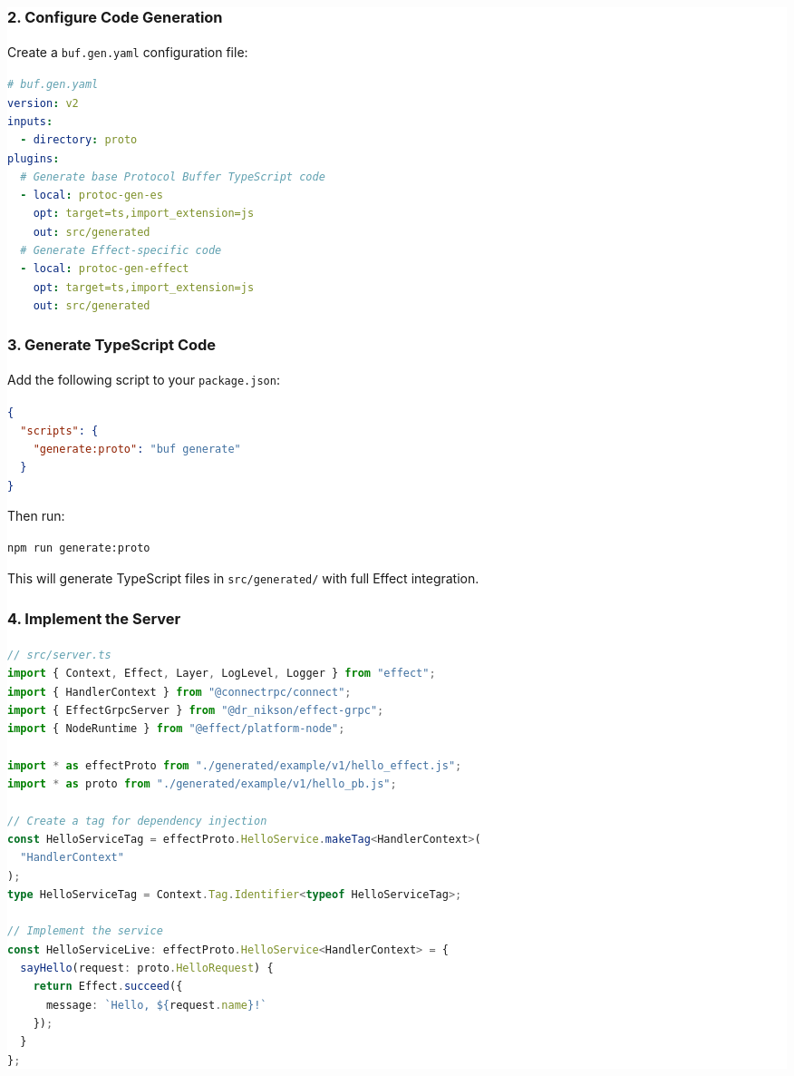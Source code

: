 ### 2. Configure Code Generation

Create a `buf.gen.yaml` configuration file:

```yaml
# buf.gen.yaml
version: v2
inputs:
  - directory: proto
plugins:
  # Generate base Protocol Buffer TypeScript code
  - local: protoc-gen-es
    opt: target=ts,import_extension=js
    out: src/generated
  # Generate Effect-specific code
  - local: protoc-gen-effect
    opt: target=ts,import_extension=js
    out: src/generated
```

### 3. Generate TypeScript Code

Add the following script to your `package.json`:

```json
{
  "scripts": {
    "generate:proto": "buf generate"
  }
}
```

Then run:

```bash
npm run generate:proto
```

This will generate TypeScript files in `src/generated/` with full Effect integration.

### 4. Implement the Server

```typescript
// src/server.ts
import { Context, Effect, Layer, LogLevel, Logger } from "effect";
import { HandlerContext } from "@connectrpc/connect";
import { EffectGrpcServer } from "@dr_nikson/effect-grpc";
import { NodeRuntime } from "@effect/platform-node";

import * as effectProto from "./generated/example/v1/hello_effect.js";
import * as proto from "./generated/example/v1/hello_pb.js";

// Create a tag for dependency injection
const HelloServiceTag = effectProto.HelloService.makeTag<HandlerContext>(
  "HandlerContext"
);
type HelloServiceTag = Context.Tag.Identifier<typeof HelloServiceTag>;

// Implement the service
const HelloServiceLive: effectProto.HelloService<HandlerContext> = {
  sayHello(request: proto.HelloRequest) {
    return Effect.succeed({
      message: `Hello, ${request.name}!`
    });
  }
};

```